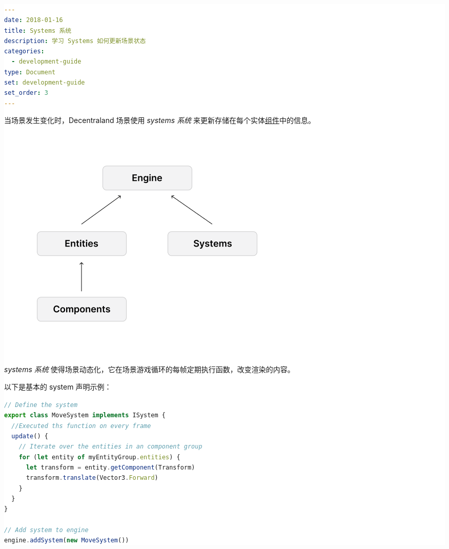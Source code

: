 ```yaml
---
date: 2018-01-16
title: Systems 系统
description: 学习 Systems 如何更新场景状态
categories:
  - development-guide
type: Document
set: development-guide
set_order: 3
---
```


当场景发生变化时，Decentraland 场景使用 _systems 系统_ 来更新存储在每个实体[组件](https://en.wikipedia.org/wiki/Entity%E2%80%93component%E2%80%93system)中的信息。

![](/images/media/ecs-big-picture.png)

_systems 系统_ 使得场景动态化，它在场景游戏循环的每帧定期执行函数，改变渲染的内容。

以下是基本的 system 声明示例：

```ts
// Define the system
export class MoveSystem implements ISystem {
  //Executed ths function on every frame
  update() {
    // Iterate over the entities in an component group
    for (let entity of myEntityGroup.entities) {
      let transform = entity.getComponent(Transform)
      transform.translate(Vector3.Forward)
    }
  }
}

// Add system to engine
engine.addSystem(new MoveSystem())
```
